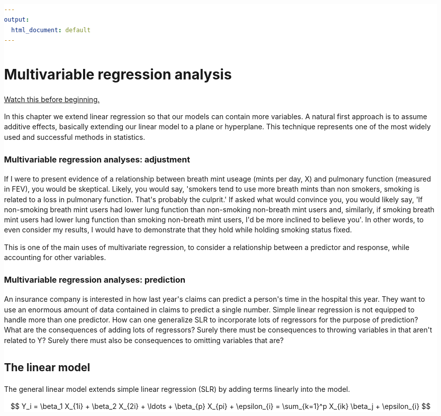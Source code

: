```yaml
---
output:
  html_document: default
---
```

# Multivariable regression analysis
[Watch this before beginning.](https://www.youtube.com/watch?v=qsXtdSNbg5E&index=19&list=PLpl-gQkQivXjqHAJd2t-J_One_fYE55tC)

In this chapter we extend linear regression so that our models
can contain more variables. A natural first approach is to assume
additive effects, basically extending our linear model to a plane
or hyperplane. This technique represents one of the most widely
used and successful methods in statistics.

### Multivariable regression analyses: adjustment
If I were to present evidence of a relationship between
breath mint useage (mints per day, X) and pulmonary function
(measured in FEV), you would be skeptical.
Likely, you would say, 'smokers tend to use more breath mints than non smokers, smoking is related to a loss in pulmonary function. That's probably the culprit.'
If asked what would convince you, you would likely say, 'If non-smoking breath mint users had lower lung function than non-smoking non-breath mint users and, similarly, if smoking breath mint users had lower lung function than smoking non-breath mint users, I'd be more inclined to believe you'.
In other words, to even consider my results, I would have to demonstrate that they hold while holding smoking status fixed.

This is one of the main uses of multivariate regression, to consider a relationship
between a predictor and response, while accounting for other variables.

### Multivariable regression analyses: prediction
An insurance company is interested in how last year's claims can predict a person's time in the hospital this year. They want to use an enormous amount of data contained in claims to predict a single number. Simple linear regression is not equipped to handle more than one predictor.
How can one generalize SLR to incorporate lots of regressors for the purpose of prediction?
What are the consequences of adding lots of regressors? Surely there must be consequences to throwing variables in that aren't related to Y? Surely there must also be consequences to omitting variables that are?

## The linear model
The general linear model extends simple linear regression (SLR)
by adding terms linearly into the model.

$$
Y_i =  \beta_1 X_{1i} + \beta_2 X_{2i} + \ldots +
\beta_{p} X_{pi} + \epsilon_{i}
= \sum_{k=1}^p X_{ik} \beta_j + \epsilon_{i}
$$
